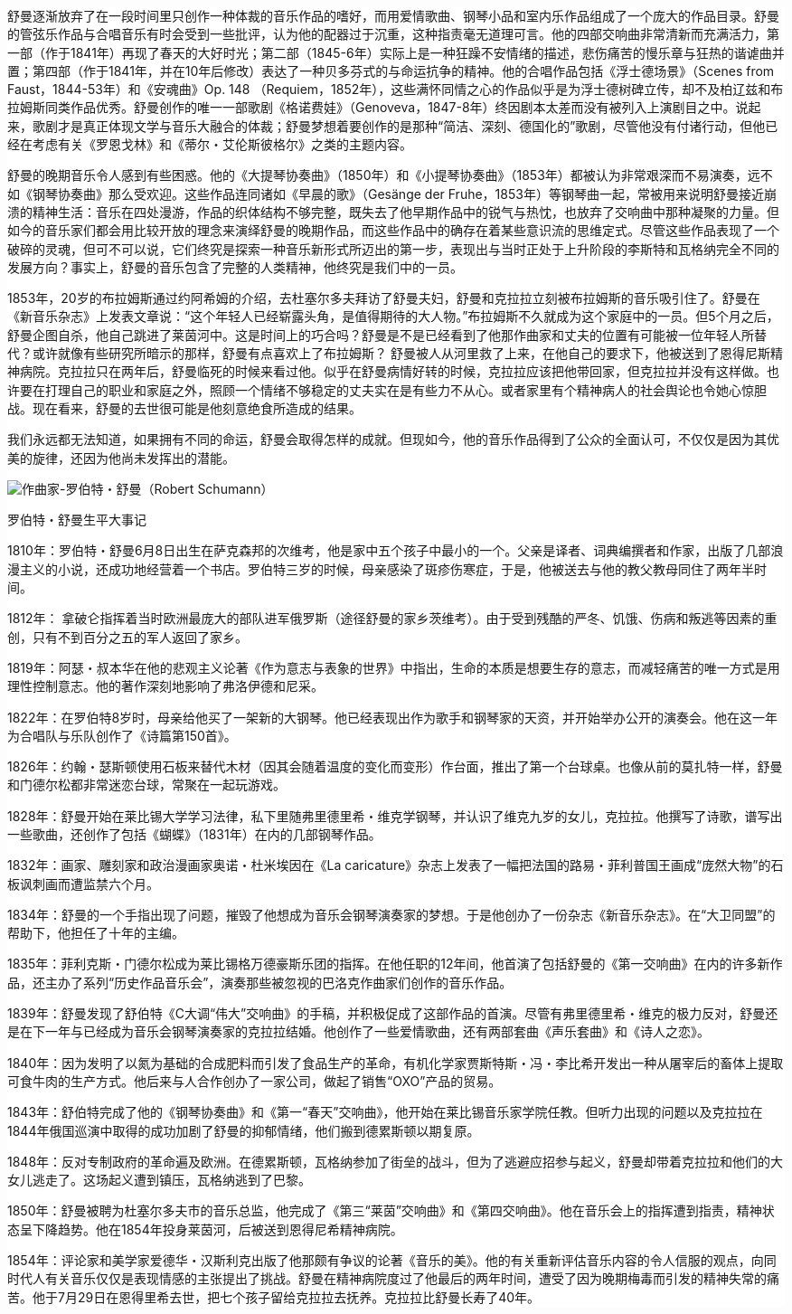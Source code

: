 舒曼逐渐放弃了在一段时间里只创作一种体裁的音乐作品的嗜好，而用爱情歌曲、钢琴小品和室内乐作品组成了一个庞大的作品目录。舒曼的管弦乐作品与合唱音乐有时会受到一些批评，认为他的配器过于沉重，这种指责毫无道理可言。他的四部交响曲非常清新而充满活力，第一部（作于1841年）再现了春天的大好时光；第二部（1845-6年）实际上是一种狂躁不安情绪的描述，悲伤痛苦的慢乐章与狂热的谐谑曲并置；第四部（作于1841年，并在10年后修改）表达了一种贝多芬式的与命运抗争的精神。他的合唱作品包括《浮士德场景》（Scenes from Faust，1844-53年）和《安魂曲》Op. 148 （Requiem，1852年），这些满怀同情之心的作品似乎是为浮士德树碑立传，却不及柏辽兹和布拉姆斯同类作品优秀。舒曼创作的唯一一部歌剧《格诺费娃》（Genoveva，1847-8年）终因剧本太差而没有被列入上演剧目之中。说起来，歌剧才是真正体现文学与音乐大融合的体裁；舒曼梦想着要创作的是那种“简洁、深刻、德国化的”歌剧，尽管他没有付诸行动，但他已经在考虑有关《罗恩戈林》和《蒂尔・艾伦斯彼格尔》之类的主题内容。

舒曼的晚期音乐令人感到有些困惑。他的《大提琴协奏曲》（1850年）和《小提琴协奏曲》（1853年）都被认为非常艰深而不易演奏，远不如《钢琴协奏曲》那么受欢迎。这些作品连同诸如《早晨的歌》（Gesänge der Fruhe，1853年）等钢琴曲一起，常被用来说明舒曼接近崩溃的精神生活：音乐在四处漫游，作品的织体结构不够完整，既失去了他早期作品中的锐气与热忱，也放弃了交响曲中那种凝聚的力量。但如今的音乐家们都会用比较开放的理念来演绎舒曼的晚期作品，而这些作品中的确存在着某些意识流的思维定式。尽管这些作品表现了一个破碎的灵魂，但可不可以说，它们终究是探索一种音乐新形式所迈出的第一步，表现出与当时正处于上升阶段的李斯特和瓦格纳完全不同的发展方向？事实上，舒曼的音乐包含了完整的人类精神，他终究是我们中的一员。

1853年，20岁的布拉姆斯通过约阿希姆的介绍，去杜塞尔多夫拜访了舒曼夫妇，舒曼和克拉拉立刻被布拉姆斯的音乐吸引住了。舒曼在《新音乐杂志》上发表文章说：“这个年轻人已经崭露头角，是值得期待的大人物。”布拉姆斯不久就成为这个家庭中的一员。但5个月之后，舒曼企图自杀，他自己跳进了莱茵河中。这是时间上的巧合吗？舒曼是不是已经看到了他那作曲家和丈夫的位置有可能被一位年轻人所替代？或许就像有些研究所暗示的那样，舒曼有点喜欢上了布拉姆斯？
舒曼被人从河里救了上来，在他自己的要求下，他被送到了恩得尼斯精神病院。克拉拉只在两年后，舒曼临死的时候来看过他。似乎在舒曼病情好转的时候，克拉拉应该把他带回家，但克拉拉并没有这样做。也许要在打理自己的职业和家庭之外，照顾一个情绪不够稳定的丈夫实在是有些力不从心。或者家里有个精神病人的社会舆论也令她心惊胆战。现在看来，舒曼的去世很可能是他刻意绝食所造成的结果。

我们永远都无法知道，如果拥有不同的命运，舒曼会取得怎样的成就。但现如今，他的音乐作品得到了公众的全面认可，不仅仅是因为其优美的旋律，还因为他尚未发挥出的潜能。

![作曲家-罗伯特・舒曼（Robert Schumann）](https://images.soomal.cc/images/doc/20170328/00067068.webp)





罗伯特・舒曼生平大事记

1810年：罗伯特・舒曼6月8日出生在萨克森邦的次维考，他是家中五个孩子中最小的一个。父亲是译者、词典编撰者和作家，出版了几部浪漫主义的小说，还成功地经营着一个书店。罗伯特三岁的时候，母亲感染了斑疹伤寒症，于是，他被送去与他的教父教母同住了两年半时间。

1812年： 拿破仑指挥着当时欧洲最庞大的部队进军俄罗斯（途径舒曼的家乡茨维考）。由于受到残酷的严冬、饥饿、伤病和叛逃等因素的重创，只有不到百分之五的军人返回了家乡。

1819年：阿瑟・叔本华在他的悲观主义论著《作为意志与表象的世界》中指出，生命的本质是想要生存的意志，而减轻痛苦的唯一方式是用理性控制意志。他的著作深刻地影响了弗洛伊德和尼采。

1822年：在罗伯特8岁时，母亲给他买了一架新的大钢琴。他已经表现出作为歌手和钢琴家的天资，并开始举办公开的演奏会。他在这一年为合唱队与乐队创作了《诗篇第150首》。

1826年：约翰・瑟斯顿使用石板来替代木材（因其会随着温度的变化而变形）作台面，推出了第一个台球桌。也像从前的莫扎特一样，舒曼和门德尔松都非常迷恋台球，常聚在一起玩游戏。

1828年：舒曼开始在莱比锡大学学习法律，私下里随弗里德里希・维克学钢琴，并认识了维克九岁的女儿，克拉拉。他撰写了诗歌，谱写出一些歌曲，还创作了包括《蝴蝶》（1831年）在内的几部钢琴作品。

1832年：画家、雕刻家和政治漫画家奥诺・杜米埃因在《La caricature》杂志上发表了一幅把法国的路易・菲利普国王画成“庞然大物”的石板讽刺画而遭监禁六个月。

1834年：舒曼的一个手指出现了问题，摧毁了他想成为音乐会钢琴演奏家的梦想。于是他创办了一份杂志《新音乐杂志》。在“大卫同盟”的帮助下，他担任了十年的主编。

1835年：菲利克斯・门德尔松成为莱比锡格万德豪斯乐团的指挥。在他任职的12年间，他首演了包括舒曼的《第一交响曲》在内的许多新作品，还主办了系列“历史作品音乐会”，演奏那些被忽视的巴洛克作曲家们创作的音乐作品。

1839年：舒曼发现了舒伯特《C大调“伟大”交响曲》的手稿，并积极促成了这部作品的首演。尽管有弗里德里希・维克的极力反对，舒曼还是在下一年与已经成为音乐会钢琴演奏家的克拉拉结婚。他创作了一些爱情歌曲，还有两部套曲《声乐套曲》和《诗人之恋》。

1840年：因为发明了以氮为基础的合成肥料而引发了食品生产的革命，有机化学家贾斯特斯・冯・李比希开发出一种从屠宰后的畜体上提取可食牛肉的生产方式。他后来与人合作创办了一家公司，做起了销售“OXO”产品的贸易。

1843年：舒伯特完成了他的《钢琴协奏曲》和《第一“春天”交响曲》，他开始在莱比锡音乐家学院任教。但听力出现的问题以及克拉拉在1844年俄国巡演中取得的成功加剧了舒曼的抑郁情绪，他们搬到德累斯顿以期复原。

1848年：反对专制政府的革命遍及欧洲。在德累斯顿，瓦格纳参加了街垒的战斗，但为了逃避应招参与起义，舒曼却带着克拉拉和他们的大女儿逃走了。这场起义遭到镇压，瓦格纳逃到了巴黎。

1850年：舒曼被聘为杜塞尔多夫市的音乐总监，他完成了《第三“莱茵”交响曲》和《第四交响曲》。他在音乐会上的指挥遭到指责，精神状态呈下降趋势。他在1854年投身莱茵河，后被送到恩得尼希精神病院。

1854年：评论家和美学家爱德华・汉斯利克出版了他那颇有争议的论著《音乐的美》。他的有关重新评估音乐内容的令人信服的观点，向同时代人有关音乐仅仅是表现情感的主张提出了挑战。舒曼在精神病院度过了他最后的两年时间，遭受了因为晚期梅毒而引发的精神失常的痛苦。他于7月29日在恩得里希去世，把七个孩子留给克拉拉去抚养。克拉拉比舒曼长寿了40年。

